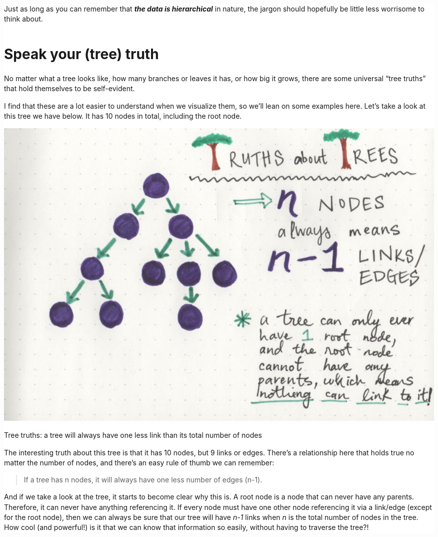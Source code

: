 Just as long as you can remember that ***the data is hierarchical*** in nature, the jargon should hopefully be little less worrisome to think about.

# Speak your (tree) truth

No matter what a tree looks like, how many branches or leaves it has, or how big it grows, there are some universal “tree truths” that hold themselves to be self-evident.

I find that these are a lot easier to understand when we visualize them, so we’ll lean on some examples here. Let’s take a look at this tree we have below. It has 10 nodes in total, including the root node.

![../Assets/Tree_Assets/16Y-RQcOTx5WsYg2bgJ_3zA.jpeg](../Assets/Tree_Assets/16Y-RQcOTx5WsYg2bgJ_3zA.jpeg)

Tree truths: a tree will always have one less link than its total number of nodes

The interesting truth about this tree is that it has 10 nodes, but 9 links or edges. There’s a relationship here that holds true no matter the number of nodes, and there’s an easy rule of thumb we can remember:

> If a tree has n nodes, it will always have one less number of edges (n-1).

And if we take a look at the tree, it starts to become clear why this is. A root node is a node that can never have any parents. Therefore, it can never have anything referencing it. If every node must have one other node referencing it via a link/edge (except for the root node), then we can always be sure that our tree will have *n-1* links when *n* is the total number of nodes in the tree. How cool (and powerful!) is it that we can know that information so easily, without having to traverse the tree?!
